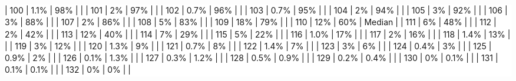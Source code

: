 | 100 | 1.1% | 98% |  |
| 101 | 2% | 97% |  |
| 102 | 0.7% | 96% |  |
| 103 | 0.7% | 95% |  |
| 104 | 2% | 94% |  |
| 105 | 3% | 92% |  |
| 106 | 3% | 88% |  |
| 107 | 2% | 86% |  |
| 108 | 5% | 83% |  |
| 109 | 18% | 79% |  |
| 110 | 12% | 60% | Median |
| 111 | 6% | 48% |  |
| 112 | 2% | 42% |  |
| 113 | 12% | 40% |  |
| 114 | 7% | 29% |  |
| 115 | 5% | 22% |  |
| 116 | 1.0% | 17% |  |
| 117 | 2% | 16% |  |
| 118 | 1.4% | 13% |  |
| 119 | 3% | 12% |  |
| 120 | 1.3% | 9% |  |
| 121 | 0.7% | 8% |  |
| 122 | 1.4% | 7% |  |
| 123 | 3% | 6% |  |
| 124 | 0.4% | 3% |  |
| 125 | 0.9% | 2% |  |
| 126 | 0.1% | 1.3% |  |
| 127 | 0.3% | 1.2% |  |
| 128 | 0.5% | 0.9% |  |
| 129 | 0.2% | 0.4% |  |
| 130 | 0% | 0.1% |  |
| 131 | 0.1% | 0.1% |  |
| 132 | 0% | 0% |  |
